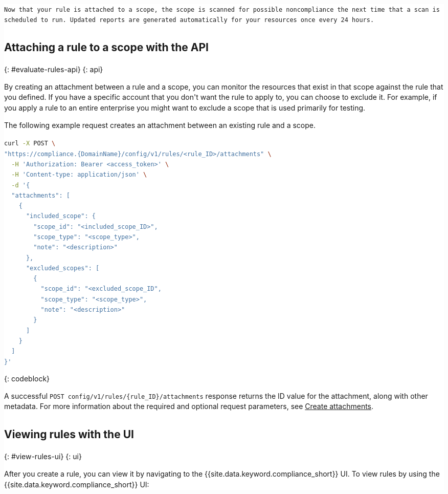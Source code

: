     Now that your rule is attached to a scope, the scope is scanned for possible noncompliance the next time that a scan is scheduled to run. Updated reports are generated automatically for your resources once every 24 hours.

## Attaching a rule to a scope with the API
{: #evaluate-rules-api}
{: api}

By creating an attachment between a rule and a scope, you can monitor the resources that exist in that scope against the rule that you defined. If you have a specific account that you don't want the rule to apply to, you can choose to exclude it. For example, if you apply a rule to an entire enterprise you might want to exclude a scope that is used primarily for testing.

The following example request creates an attachment between an existing rule and a scope. 

```bash
curl -X POST \
"https://compliance.{DomainName}/config/v1/rules/<rule_ID>/attachments" \
  -H 'Authorization: Bearer <access_token>' \
  -H 'Content-type: application/json' \
  -d '{
  "attachments": [
    {
      "included_scope": {
        "scope_id": "<included_scope_ID>",
        "scope_type": "<scope_type>",
        "note": "<description>"
      },
      "excluded_scopes": [
        {
          "scope_id": "<excluded_scope_ID",
          "scope_type": "<scope_type>",
          "note": "<description>"
        }
      ]
    }
  ]
}'
```
{: codeblock}

A successful `POST config/v1/rules/{rule_ID}/attachments` response returns the ID value for the attachment, along with other metadata. For more information about the required and optional request parameters, see [Create attachments](/apidocs/security-compliance/config#create-attachments). 


## Viewing rules with the UI
{: #view-rules-ui}
{: ui}

After you create a rule, you can view it by navigating to the {{site.data.keyword.compliance_short}} UI. To view rules by using the {{site.data.keyword.compliance_short}} UI:
